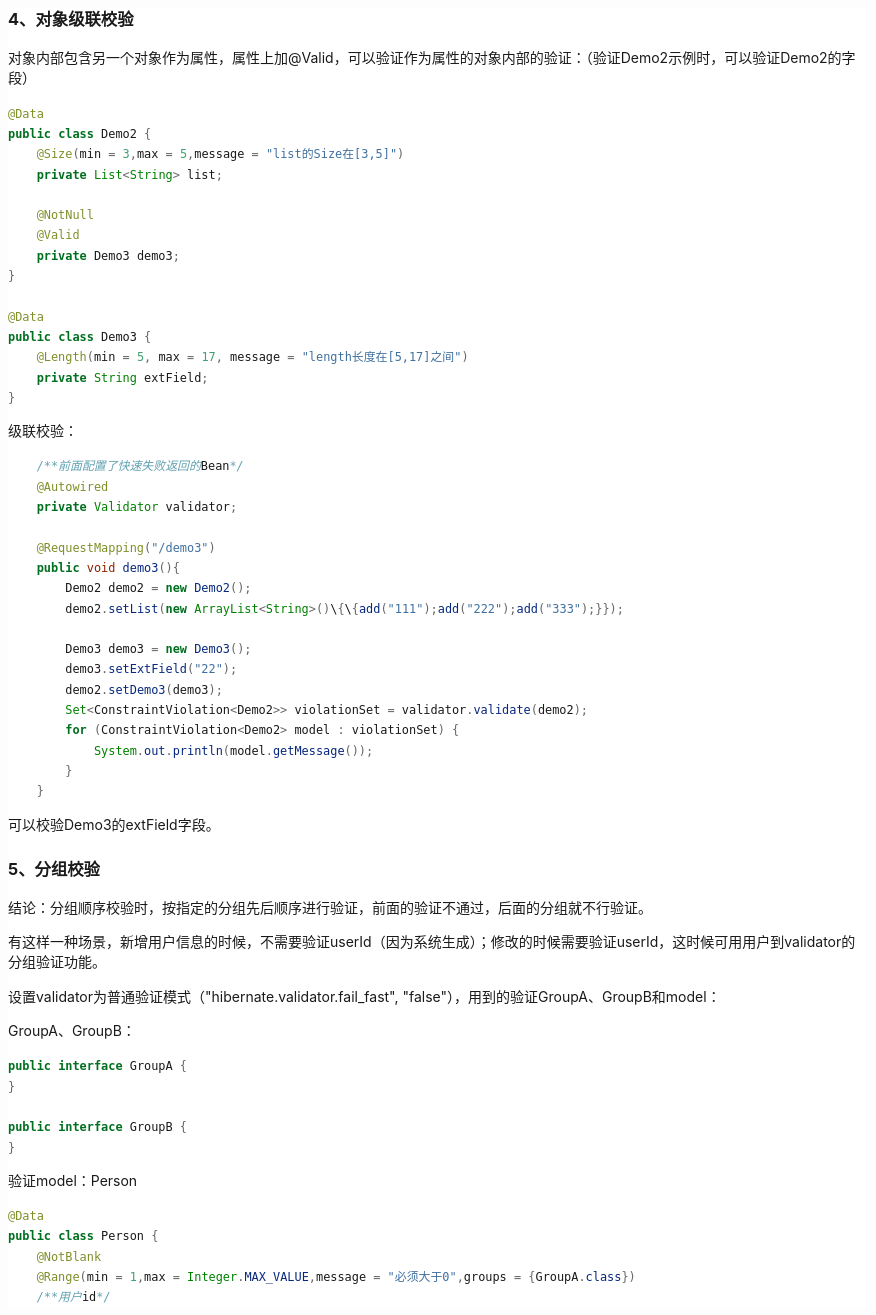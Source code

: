 
### 4、对象级联校验
对象内部包含另一个对象作为属性，属性上加@Valid，可以验证作为属性的对象内部的验证：（验证Demo2示例时，可以验证Demo2的字段）

```java
@Data
public class Demo2 {
    @Size(min = 3,max = 5,message = "list的Size在[3,5]")
    private List<String> list;

    @NotNull
    @Valid
    private Demo3 demo3;
}

@Data
public class Demo3 {
    @Length(min = 5, max = 17, message = "length长度在[5,17]之间")
    private String extField;
}
```

级联校验：
```java
    /**前面配置了快速失败返回的Bean*/
    @Autowired
    private Validator validator;

    @RequestMapping("/demo3")
    public void demo3(){
        Demo2 demo2 = new Demo2();
        demo2.setList(new ArrayList<String>()\{\{add("111");add("222");add("333");}});

        Demo3 demo3 = new Demo3();
        demo3.setExtField("22");
        demo2.setDemo3(demo3);
        Set<ConstraintViolation<Demo2>> violationSet = validator.validate(demo2);
        for (ConstraintViolation<Demo2> model : violationSet) {
            System.out.println(model.getMessage());
        }
    }
```

可以校验Demo3的extField字段。

### 5、分组校验
结论：分组顺序校验时，按指定的分组先后顺序进行验证，前面的验证不通过，后面的分组就不行验证。

有这样一种场景，新增用户信息的时候，不需要验证userId（因为系统生成）；修改的时候需要验证userId，这时候可用用户到validator的分组验证功能。

设置validator为普通验证模式（"hibernate.validator.fail_fast", "false"），用到的验证GroupA、GroupB和model：

GroupA、GroupB：
```java
public interface GroupA {
}

public interface GroupB {
}
```
验证model：Person
```java
@Data
public class Person {
    @NotBlank
    @Range(min = 1,max = Integer.MAX_VALUE,message = "必须大于0",groups = {GroupA.class})
    /**用户id*/
```